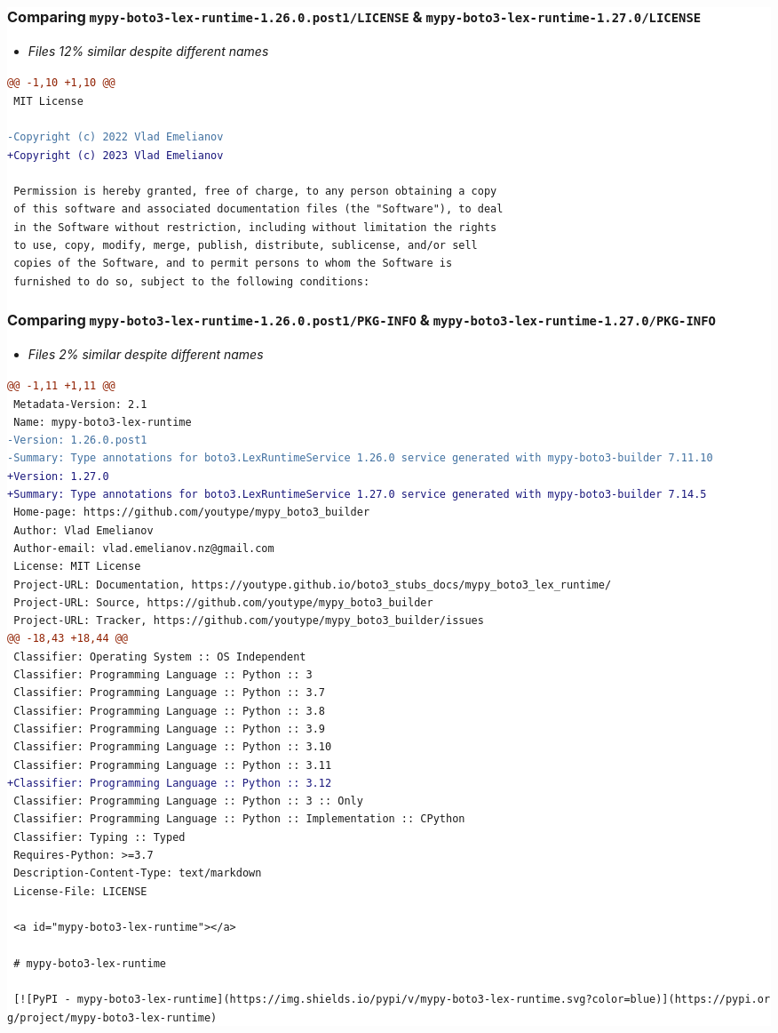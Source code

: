 ### Comparing `mypy-boto3-lex-runtime-1.26.0.post1/LICENSE` & `mypy-boto3-lex-runtime-1.27.0/LICENSE`

 * *Files 12% similar despite different names*

```diff
@@ -1,10 +1,10 @@
 MIT License
 
-Copyright (c) 2022 Vlad Emelianov
+Copyright (c) 2023 Vlad Emelianov
 
 Permission is hereby granted, free of charge, to any person obtaining a copy
 of this software and associated documentation files (the "Software"), to deal
 in the Software without restriction, including without limitation the rights
 to use, copy, modify, merge, publish, distribute, sublicense, and/or sell
 copies of the Software, and to permit persons to whom the Software is
 furnished to do so, subject to the following conditions:
```

### Comparing `mypy-boto3-lex-runtime-1.26.0.post1/PKG-INFO` & `mypy-boto3-lex-runtime-1.27.0/PKG-INFO`

 * *Files 2% similar despite different names*

```diff
@@ -1,11 +1,11 @@
 Metadata-Version: 2.1
 Name: mypy-boto3-lex-runtime
-Version: 1.26.0.post1
-Summary: Type annotations for boto3.LexRuntimeService 1.26.0 service generated with mypy-boto3-builder 7.11.10
+Version: 1.27.0
+Summary: Type annotations for boto3.LexRuntimeService 1.27.0 service generated with mypy-boto3-builder 7.14.5
 Home-page: https://github.com/youtype/mypy_boto3_builder
 Author: Vlad Emelianov
 Author-email: vlad.emelianov.nz@gmail.com
 License: MIT License
 Project-URL: Documentation, https://youtype.github.io/boto3_stubs_docs/mypy_boto3_lex_runtime/
 Project-URL: Source, https://github.com/youtype/mypy_boto3_builder
 Project-URL: Tracker, https://github.com/youtype/mypy_boto3_builder/issues
@@ -18,43 +18,44 @@
 Classifier: Operating System :: OS Independent
 Classifier: Programming Language :: Python :: 3
 Classifier: Programming Language :: Python :: 3.7
 Classifier: Programming Language :: Python :: 3.8
 Classifier: Programming Language :: Python :: 3.9
 Classifier: Programming Language :: Python :: 3.10
 Classifier: Programming Language :: Python :: 3.11
+Classifier: Programming Language :: Python :: 3.12
 Classifier: Programming Language :: Python :: 3 :: Only
 Classifier: Programming Language :: Python :: Implementation :: CPython
 Classifier: Typing :: Typed
 Requires-Python: >=3.7
 Description-Content-Type: text/markdown
 License-File: LICENSE
 
 <a id="mypy-boto3-lex-runtime"></a>
 
 # mypy-boto3-lex-runtime
 
 [![PyPI - mypy-boto3-lex-runtime](https://img.shields.io/pypi/v/mypy-boto3-lex-runtime.svg?color=blue)](https://pypi.org/project/mypy-boto3-lex-runtime)
```